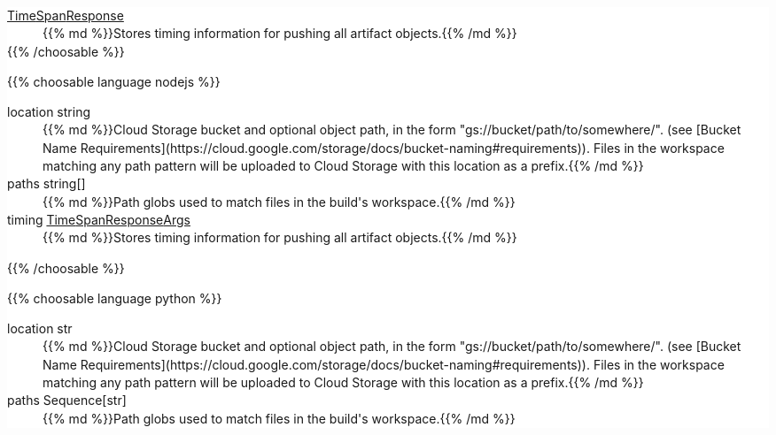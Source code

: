 </span>
        <span class="property-indicator"></span>
        <span class="property-type"><a href="#timespanresponse">Time<wbr>Span<wbr>Response</a></span>
    </dt>
    <dd>{{% md %}}Stores timing information for pushing all artifact objects.{{% /md %}}</dd></dl>
{{% /choosable %}}

{{% choosable language nodejs %}}
<dl class="resources-properties"><dt class="property-required"
            title="Required">
        <span id="location_nodejs">
<a href="#location_nodejs" style="color: inherit; text-decoration: inherit;">location</a>
</span>
        <span class="property-indicator"></span>
        <span class="property-type">string</span>
    </dt>
    <dd>{{% md %}}Cloud Storage bucket and optional object path, in the form "gs://bucket/path/to/somewhere/". (see [Bucket Name Requirements](https://cloud.google.com/storage/docs/bucket-naming#requirements)). Files in the workspace matching any path pattern will be uploaded to Cloud Storage with this location as a prefix.{{% /md %}}</dd><dt class="property-required"
            title="Required">
        <span id="paths_nodejs">
<a href="#paths_nodejs" style="color: inherit; text-decoration: inherit;">paths</a>
</span>
        <span class="property-indicator"></span>
        <span class="property-type">string[]</span>
    </dt>
    <dd>{{% md %}}Path globs used to match files in the build's workspace.{{% /md %}}</dd><dt class="property-required"
            title="Required">
        <span id="timing_nodejs">
<a href="#timing_nodejs" style="color: inherit; text-decoration: inherit;">timing</a>
</span>
        <span class="property-indicator"></span>
        <span class="property-type"><a href="#timespanresponse">Time<wbr>Span<wbr>Response<wbr>Args</a></span>
    </dt>
    <dd>{{% md %}}Stores timing information for pushing all artifact objects.{{% /md %}}</dd></dl>
{{% /choosable %}}

{{% choosable language python %}}
<dl class="resources-properties"><dt class="property-required"
            title="Required">
        <span id="location_python">
<a href="#location_python" style="color: inherit; text-decoration: inherit;">location</a>
</span>
        <span class="property-indicator"></span>
        <span class="property-type">str</span>
    </dt>
    <dd>{{% md %}}Cloud Storage bucket and optional object path, in the form "gs://bucket/path/to/somewhere/". (see [Bucket Name Requirements](https://cloud.google.com/storage/docs/bucket-naming#requirements)). Files in the workspace matching any path pattern will be uploaded to Cloud Storage with this location as a prefix.{{% /md %}}</dd><dt class="property-required"
            title="Required">
        <span id="paths_python">
<a href="#paths_python" style="color: inherit; text-decoration: inherit;">paths</a>
</span>
        <span class="property-indicator"></span>
        <span class="property-type">Sequence[str]</span>
    </dt>
    <dd>{{% md %}}Path globs used to match files in the build's workspace.{{% /md %}}</dd><dt class="property-required"
            title="Required">
        <span id="timing_python">